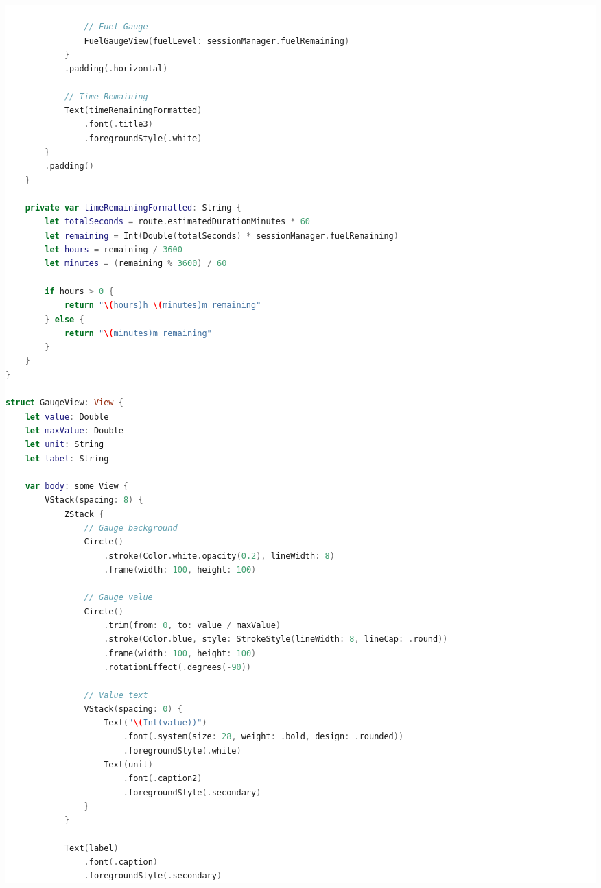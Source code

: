 ```swift

                // Fuel Gauge
                FuelGaugeView(fuelLevel: sessionManager.fuelRemaining)
            }
            .padding(.horizontal)

            // Time Remaining
            Text(timeRemainingFormatted)
                .font(.title3)
                .foregroundStyle(.white)
        }
        .padding()
    }

    private var timeRemainingFormatted: String {
        let totalSeconds = route.estimatedDurationMinutes * 60
        let remaining = Int(Double(totalSeconds) * sessionManager.fuelRemaining)
        let hours = remaining / 3600
        let minutes = (remaining % 3600) / 60

        if hours > 0 {
            return "\(hours)h \(minutes)m remaining"
        } else {
            return "\(minutes)m remaining"
        }
    }
}

struct GaugeView: View {
    let value: Double
    let maxValue: Double
    let unit: String
    let label: String

    var body: some View {
        VStack(spacing: 8) {
            ZStack {
                // Gauge background
                Circle()
                    .stroke(Color.white.opacity(0.2), lineWidth: 8)
                    .frame(width: 100, height: 100)

                // Gauge value
                Circle()
                    .trim(from: 0, to: value / maxValue)
                    .stroke(Color.blue, style: StrokeStyle(lineWidth: 8, lineCap: .round))
                    .frame(width: 100, height: 100)
                    .rotationEffect(.degrees(-90))

                // Value text
                VStack(spacing: 0) {
                    Text("\(Int(value))")
                        .font(.system(size: 28, weight: .bold, design: .rounded))
                        .foregroundStyle(.white)
                    Text(unit)
                        .font(.caption2)
                        .foregroundStyle(.secondary)
                }
            }

            Text(label)
                .font(.caption)
                .foregroundStyle(.secondary)
```
